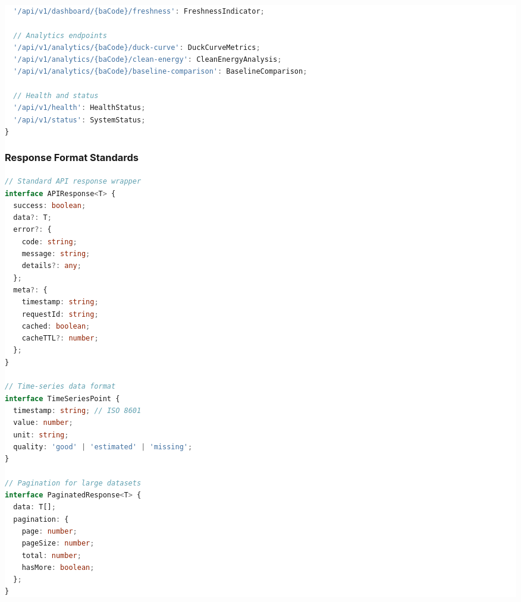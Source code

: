 ```typescript
  '/api/v1/dashboard/{baCode}/freshness': FreshnessIndicator;
  
  // Analytics endpoints
  '/api/v1/analytics/{baCode}/duck-curve': DuckCurveMetrics;
  '/api/v1/analytics/{baCode}/clean-energy': CleanEnergyAnalysis;
  '/api/v1/analytics/{baCode}/baseline-comparison': BaselineComparison;
  
  // Health and status
  '/api/v1/health': HealthStatus;
  '/api/v1/status': SystemStatus;
}
```

### Response Format Standards

```typescript
// Standard API response wrapper
interface APIResponse<T> {
  success: boolean;
  data?: T;
  error?: {
    code: string;
    message: string;
    details?: any;
  };
  meta?: {
    timestamp: string;
    requestId: string;
    cached: boolean;
    cacheTTL?: number;
  };
}

// Time-series data format
interface TimeSeriesPoint {
  timestamp: string; // ISO 8601
  value: number;
  unit: string;
  quality: 'good' | 'estimated' | 'missing';
}

// Pagination for large datasets
interface PaginatedResponse<T> {
  data: T[];
  pagination: {
    page: number;
    pageSize: number;
    total: number;
    hasMore: boolean;
  };
}
```
